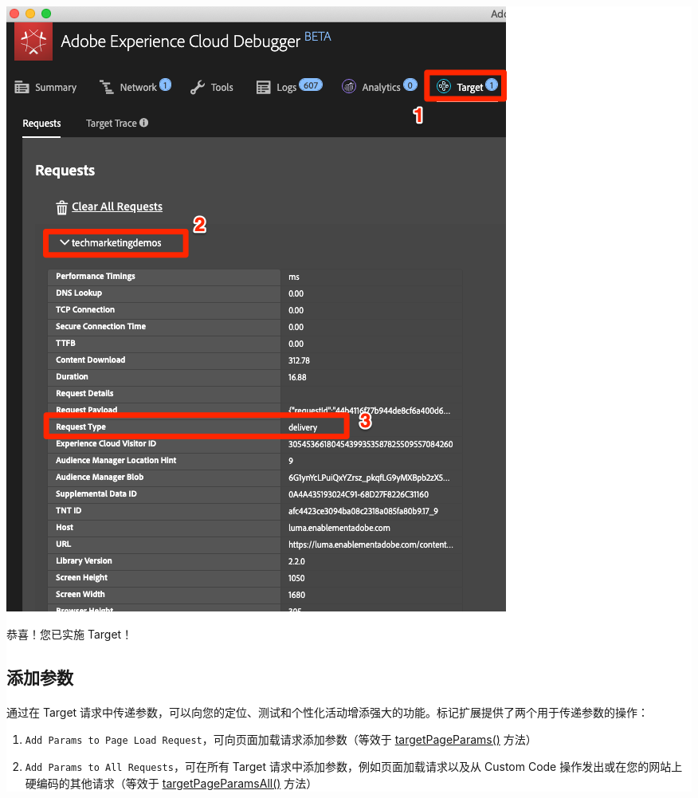    ![确认已发出页面加载请求](images/target-debugger-globalMbox.png)

恭喜！您已实施 Target！

## 添加参数

通过在 Target 请求中传递参数，可以向您的定位、测试和个性化活动增添强大的功能。标记扩展提供了两个用于传递参数的操作：

1. `Add Params to Page Load Request`，可向页面加载请求添加参数（等效于 [targetPageParams()](https://experienceleague.adobe.com/docs/target/using/implement-target/client-side/functions-overview/cmp-atjs-functions.html?lang=zh-Hans) 方法）

1. `Add Params to All Requests`，可在所有 Target 请求中添加参数，例如页面加载请求以及从 Custom Code 操作发出或在您的网站上硬编码的其他请求（等效于 [targetPageParamsAll()](https://experienceleague.adobe.com/docs/target/using/implement-target/client-side/functions-overview/cmp-atjs-functions.html?lang=zh-Hans) 方法）
